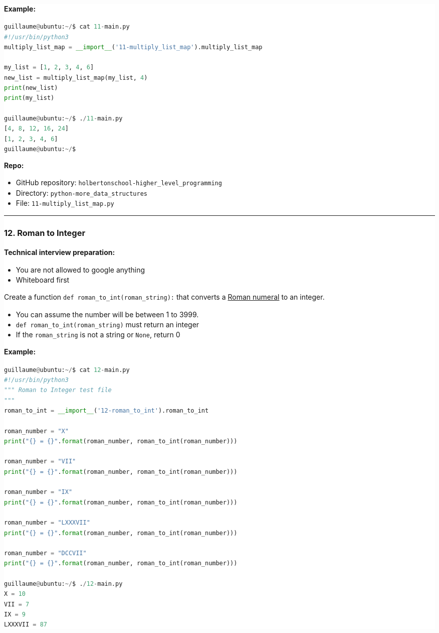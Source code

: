 **Example:**

```python
guillaume@ubuntu:~/$ cat 11-main.py
#!/usr/bin/python3
multiply_list_map = __import__('11-multiply_list_map').multiply_list_map

my_list = [1, 2, 3, 4, 6]
new_list = multiply_list_map(my_list, 4)
print(new_list)
print(my_list)

guillaume@ubuntu:~/$ ./11-main.py
[4, 8, 12, 16, 24]
[1, 2, 3, 4, 6]
guillaume@ubuntu:~/$ 
```

**Repo:**
- GitHub repository: `holbertonschool-higher_level_programming`
- Directory: `python-more_data_structures`
- File: `11-multiply_list_map.py`

---

### 12. Roman to Integer

**Technical interview preparation:**

- You are not allowed to google anything
- Whiteboard first

Create a function `def roman_to_int(roman_string):` that converts a [Roman numeral](https://en.wikipedia.org/wiki/Roman_numerals) to an integer.

- You can assume the number will be between 1 to 3999.
- `def roman_to_int(roman_string)` must return an integer
- If the `roman_string` is not a string or `None`, return 0

**Example:**

```python
guillaume@ubuntu:~/$ cat 12-main.py
#!/usr/bin/python3
""" Roman to Integer test file
"""
roman_to_int = __import__('12-roman_to_int').roman_to_int

roman_number = "X"
print("{} = {}".format(roman_number, roman_to_int(roman_number)))

roman_number = "VII"
print("{} = {}".format(roman_number, roman_to_int(roman_number)))

roman_number = "IX"
print("{} = {}".format(roman_number, roman_to_int(roman_number)))

roman_number = "LXXXVII"
print("{} = {}".format(roman_number, roman_to_int(roman_number)))

roman_number = "DCCVII"
print("{} = {}".format(roman_number, roman_to_int(roman_number)))

guillaume@ubuntu:~/$ ./12-main.py
X = 10
VII = 7
IX = 9
LXXXVII = 87
```